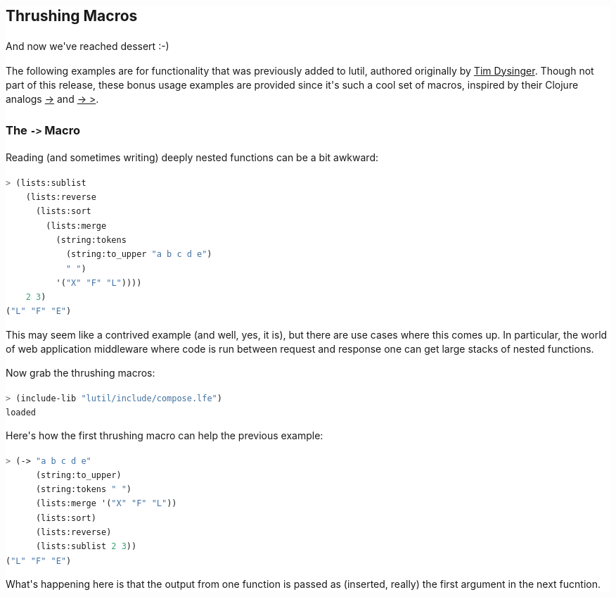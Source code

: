 ## Thrushing Macros

And now we've reached dessert :-)

The following examples are for functionality that was previously added to
lutil, authored originally by
[Tim Dysinger](https://github.com/dysinger/lfesl/blob/master/include/thread.lfe).
Though not part of this release, these bonus usage examples are provided since
it's such a cool set of macros, inspired by their
Clojure analogs [->](http://clojuredocs.org/clojure.core/-%3E)
and [-> >](http://clojuredocs.org/clojure.core/-%3E%3E).

### The ``->`` Macro

Reading (and sometimes writing) deeply nested functions can be a bit awkward:

```cl
> (lists:sublist
    (lists:reverse
      (lists:sort
        (lists:merge
          (string:tokens
            (string:to_upper "a b c d e")
            " ")
          '("X" "F" "L"))))
    2 3)
("L" "F" "E")
```

This may seem like a contrived example (and well, yes, it is), but there are
use cases where this comes up. In particular, the world of web application
middleware where code is run between request and response one can get large
stacks of nested functions.

Now grab the thrushing macros:

```cl
> (include-lib "lutil/include/compose.lfe")
loaded
```

Here's how the first thrushing macro can help the previous example:

```cl
> (-> "a b c d e"
      (string:to_upper)
      (string:tokens " ")
      (lists:merge '("X" "F" "L"))
      (lists:sort)
      (lists:reverse)
      (lists:sublist 2 3))
("L" "F" "E")
```

What's happening here is that the output from one function is passed as
(inserted, really) the first argument in the next fucntion.
